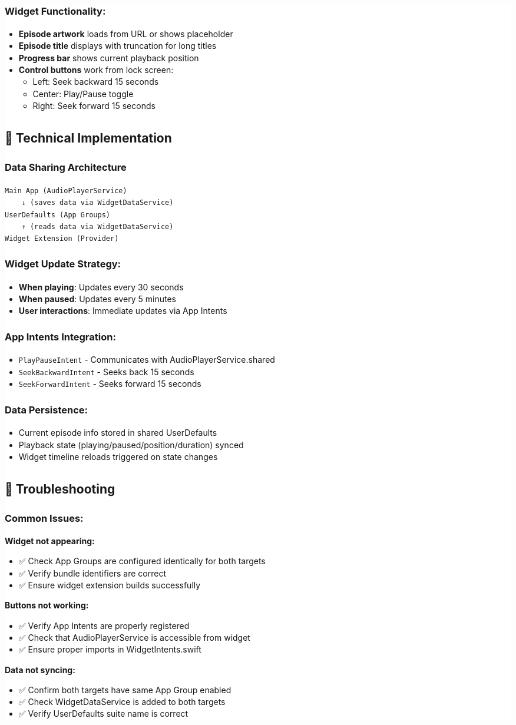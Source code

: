 ### Widget Functionality:
- **Episode artwork** loads from URL or shows placeholder
- **Episode title** displays with truncation for long titles
- **Progress bar** shows current playback position
- **Control buttons** work from lock screen:
  - Left: Seek backward 15 seconds
  - Center: Play/Pause toggle
  - Right: Seek forward 15 seconds

## 🔧 Technical Implementation

### Data Sharing Architecture
```
Main App (AudioPlayerService)
    ↓ (saves data via WidgetDataService)
UserDefaults (App Groups)
    ↑ (reads data via WidgetDataService)  
Widget Extension (Provider)
```

### Widget Update Strategy:
- **When playing**: Updates every 30 seconds
- **When paused**: Updates every 5 minutes
- **User interactions**: Immediate updates via App Intents

### App Intents Integration:
- `PlayPauseIntent` - Communicates with AudioPlayerService.shared
- `SeekBackwardIntent` - Seeks back 15 seconds
- `SeekForwardIntent` - Seeks forward 15 seconds

### Data Persistence:
- Current episode info stored in shared UserDefaults
- Playback state (playing/paused/position/duration) synced
- Widget timeline reloads triggered on state changes

## 🐛 Troubleshooting

### Common Issues:

**Widget not appearing:**
- ✅ Check App Groups are configured identically for both targets
- ✅ Verify bundle identifiers are correct
- ✅ Ensure widget extension builds successfully

**Buttons not working:**
- ✅ Verify App Intents are properly registered
- ✅ Check that AudioPlayerService is accessible from widget
- ✅ Ensure proper imports in WidgetIntents.swift

**Data not syncing:**
- ✅ Confirm both targets have same App Group enabled
- ✅ Check WidgetDataService is added to both targets
- ✅ Verify UserDefaults suite name is correct
